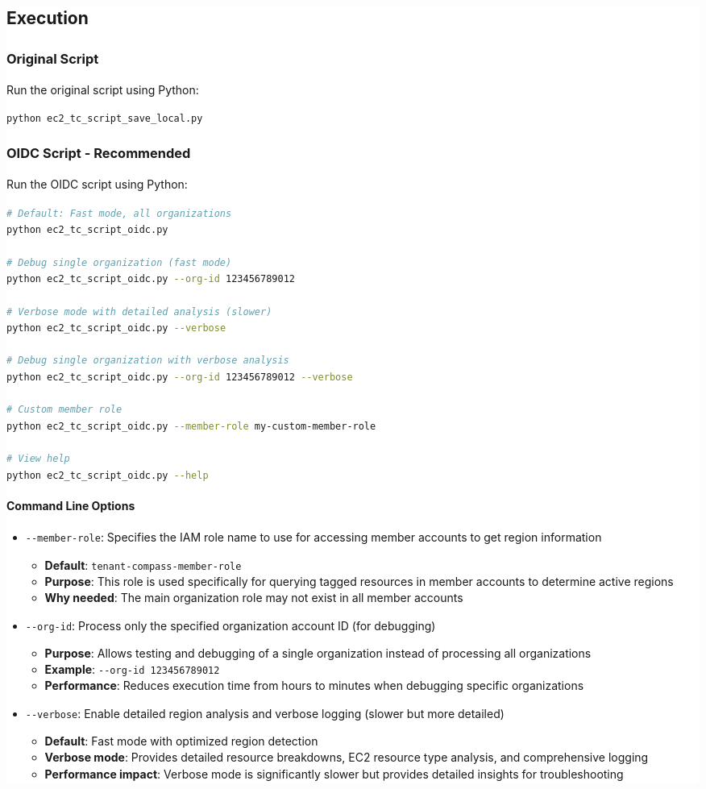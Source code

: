 ## Execution

### Original Script

Run the original script using Python:

```bash
python ec2_tc_script_save_local.py
```

### OIDC Script - **Recommended**

Run the OIDC script using Python:

```bash
# Default: Fast mode, all organizations
python ec2_tc_script_oidc.py

# Debug single organization (fast mode)
python ec2_tc_script_oidc.py --org-id 123456789012

# Verbose mode with detailed analysis (slower)
python ec2_tc_script_oidc.py --verbose

# Debug single organization with verbose analysis
python ec2_tc_script_oidc.py --org-id 123456789012 --verbose

# Custom member role
python ec2_tc_script_oidc.py --member-role my-custom-member-role

# View help
python ec2_tc_script_oidc.py --help
```

#### Command Line Options

- `--member-role`: Specifies the IAM role name to use for accessing member accounts to get region information
  - **Default**: `tenant-compass-member-role`
  - **Purpose**: This role is used specifically for querying tagged resources in member accounts to determine active regions
  - **Why needed**: The main organization role may not exist in all member accounts

- `--org-id`: Process only the specified organization account ID (for debugging)
  - **Purpose**: Allows testing and debugging of a single organization instead of processing all organizations
  - **Example**: `--org-id 123456789012`
  - **Performance**: Reduces execution time from hours to minutes when debugging specific organizations

- `--verbose`: Enable detailed region analysis and verbose logging (slower but more detailed)
  - **Default**: Fast mode with optimized region detection
  - **Verbose mode**: Provides detailed resource breakdowns, EC2 resource type analysis, and comprehensive logging
  - **Performance impact**: Verbose mode is significantly slower but provides detailed insights for troubleshooting
